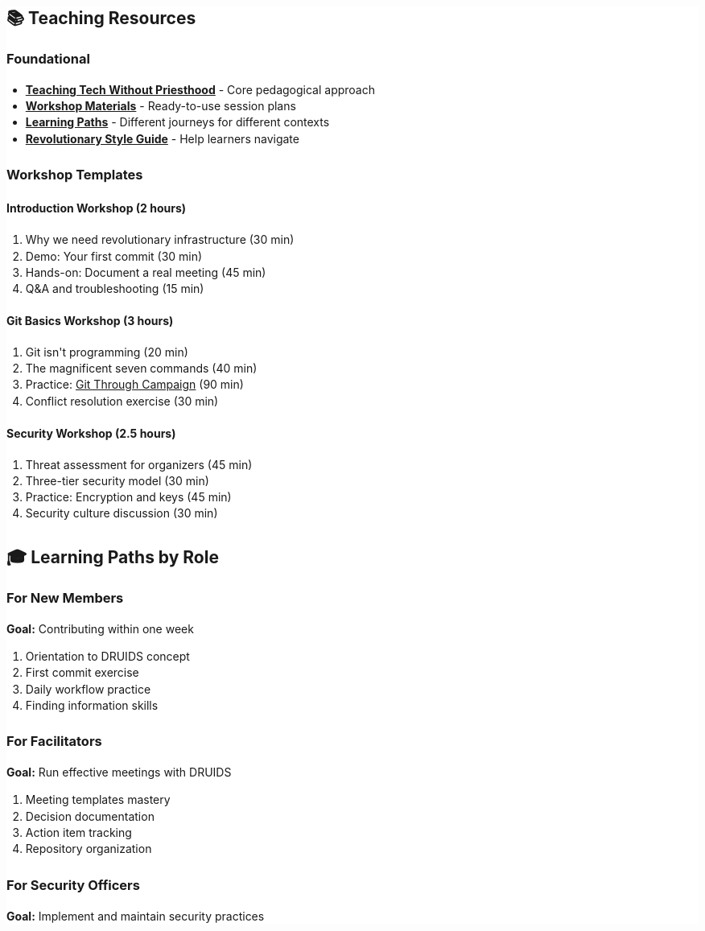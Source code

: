 ## 📚 Teaching Resources

### Foundational
- **[Teaching Tech Without Priesthood](../teach/teach-tech-without-priest-hood.md)** - Core pedagogical approach
- **[Workshop Materials](../teach/workshops/git-through-campaign-template.md)** - Ready-to-use session plans
- **[Learning Paths](../learn/visual-roadmaps.md)** - Different journeys for different contexts
- **[Revolutionary Style Guide](../contributing/revolutionary-style-guide.md)** - Help learners navigate

### Workshop Templates

#### Introduction Workshop (2 hours)
1. Why we need revolutionary infrastructure (30 min)
2. Demo: Your first commit (30 min)
3. Hands-on: Document a real meeting (45 min)
4. Q&A and troubleshooting (15 min)

#### Git Basics Workshop (3 hours)
1. Git isn't programming (20 min)
2. The magnificent seven commands (40 min)
3. Practice: [Git Through Campaign](../teach/workshops/git-through-campaign.md) (90 min)
4. Conflict resolution exercise (30 min)

#### Security Workshop (2.5 hours)
1. Threat assessment for organizers (45 min)
2. Three-tier security model (30 min)
3. Practice: Encryption and keys (45 min)
4. Security culture discussion (30 min)

## 🎓 Learning Paths by Role

### For New Members
**Goal:** Contributing within one week

1. Orientation to DRUIDS concept
2. First commit exercise
3. Daily workflow practice
4. Finding information skills

### For Facilitators
**Goal:** Run effective meetings with DRUIDS

1. Meeting templates mastery
2. Decision documentation
3. Action item tracking
4. Repository organization

### For Security Officers
**Goal:** Implement and maintain security practices
